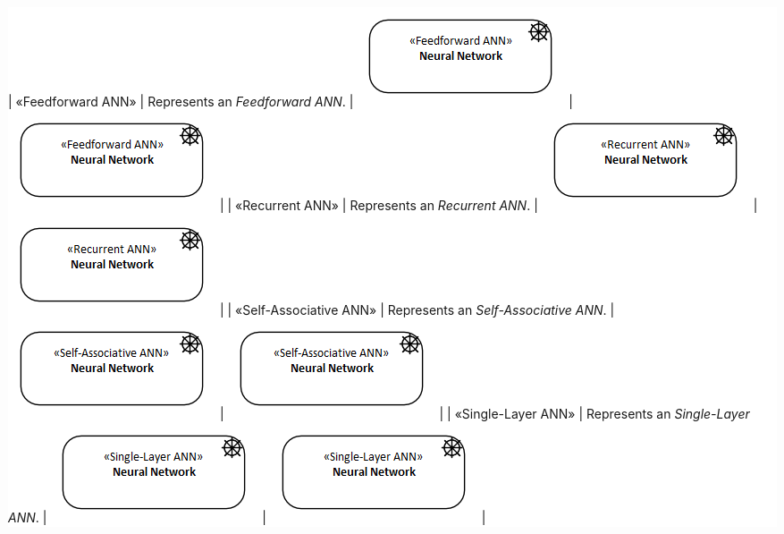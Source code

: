 | «Feedforward ANN» | Represents an _Feedforward ANN_. | ![Notation](images/en-ecomod-notation-ann-type-feedforward.png) | ![Example](images/en-ecomod-sample-ann-type-feedforward.png) |
| «Recurrent ANN» | Represents an _Recurrent ANN_. | ![Notation](images/en-ecomod-notation-ann-type-recurrent.png) | ![Example](images/en-ecomod-sample-ann-type-recurrent.png) |
| «Self-Associative ANN» | Represents an _Self-Associative ANN_. | ![Notation](images/en-ecomod-notation-ann-type-selfassociative.png) | ![Example](images/en-ecomod-sample-ann-type-selfassociative.png) |
| «Single-Layer ANN» | Represents an _Single-Layer ANN_. | ![Notation](images/en-ecomod-notation-ann-type-singlelayer.png) | ![Example](images/en-ecomod-sample-ann-type-singlelayer.png) |